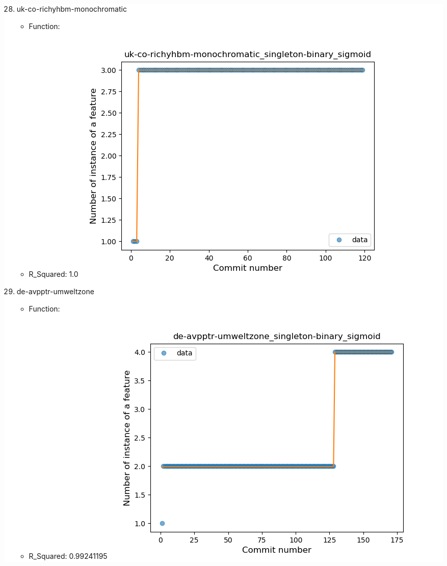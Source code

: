 28. uk-co-richyhbm-monochromatic

	*  Function: ![equation](http://latex.codecogs.com/svg.latex?%5Cfrac%7B-2.0%7D%7B1%20&plus;%20%5Cepsilon%5E%28--44.915687%28x%20-3.49738%29%29%7D%20&plus;%203.0)
	* R_Squared: 1.0
 ![uk-co-richyhbm-monochromaticsingleton](../plots/uk-co-richyhbm-monochromatic_singleton_T9.png)

29. de-avpptr-umweltzone

	*  Function: ![equation](http://latex.codecogs.com/svg.latex?%5Cfrac%7B2.007874%7D%7B1%20&plus;%20%5Cepsilon%5E%28-19.524405%28x%20-128.283422%29%29%7D%20&plus;%201.992126)
	* R_Squared: 0.99241195
 ![de-avpptr-umweltzonesingleton](../plots/de-avpptr-umweltzone_singleton_T9.png)
